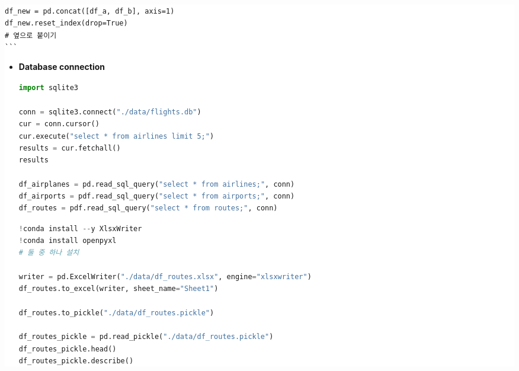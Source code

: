     df_new = pd.concat([df_a, df_b], axis=1)
    df_new.reset_index(drop=True)
    # 옆으로 붙이기
    ```



- **Database connection**

  ```python
  import sqlite3
  
  conn = sqlite3.connect("./data/flights.db")
  cur = conn.cursor()
  cur.execute("select * from airlines limit 5;")
  results = cur.fetchall()
  results
  
  df_airplanes = pd.read_sql_query("select * from airlines;", conn)
  df_airports = pdf.read_sql_query("select * from airports;", conn)
  df_routes = pdf.read_sql_query("select * from routes;", conn)
  ```

  ```python
  !conda install --y XlsxWriter
  !conda install openpyxl
  # 둘 중 하나 설치
  
  writer = pd.ExcelWriter("./data/df_routes.xlsx", engine="xlsxwriter")
  df_routes.to_excel(writer, sheet_name="Sheet1")
  
  df_routes.to_pickle("./data/df_routes.pickle")
  
  df_routes_pickle = pd.read_pickle("./data/df_routes.pickle")
  df_routes_pickle.head()
  df_routes_pickle.describe()
  ```

  